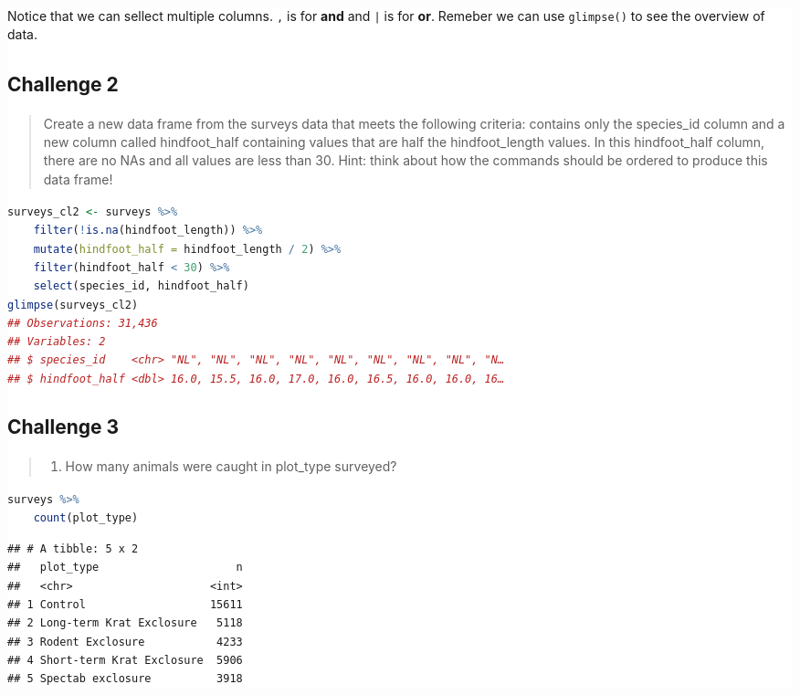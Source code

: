 Notice that we can sellect multiple columns. `,` is for **and** and `|`
is for **or**. Remeber we can use `glimpse()` to see the overview of
data.

## Challenge 2

> Create a new data frame from the surveys data that meets the following
> criteria: contains only the species\_id column and a new column called
> hindfoot\_half containing values that are half the hindfoot\_length
> values. In this hindfoot\_half column, there are no NAs and all values
> are less than 30. Hint: think about how the commands should be ordered
> to produce this data frame\!

``` r
surveys_cl2 <- surveys %>%
    filter(!is.na(hindfoot_length)) %>%
    mutate(hindfoot_half = hindfoot_length / 2) %>%
    filter(hindfoot_half < 30) %>%
    select(species_id, hindfoot_half)
glimpse(surveys_cl2)
## Observations: 31,436
## Variables: 2
## $ species_id    <chr> "NL", "NL", "NL", "NL", "NL", "NL", "NL", "NL", "N…
## $ hindfoot_half <dbl> 16.0, 15.5, 16.0, 17.0, 16.0, 16.5, 16.0, 16.0, 16…
```

## Challenge 3

> 1.  How many animals were caught in plot\_type surveyed?

``` r
surveys %>%
    count(plot_type) 
```

    ## # A tibble: 5 x 2
    ##   plot_type                     n
    ##   <chr>                     <int>
    ## 1 Control                   15611
    ## 2 Long-term Krat Exclosure   5118
    ## 3 Rodent Exclosure           4233
    ## 4 Short-term Krat Exclosure  5906
    ## 5 Spectab exclosure          3918
